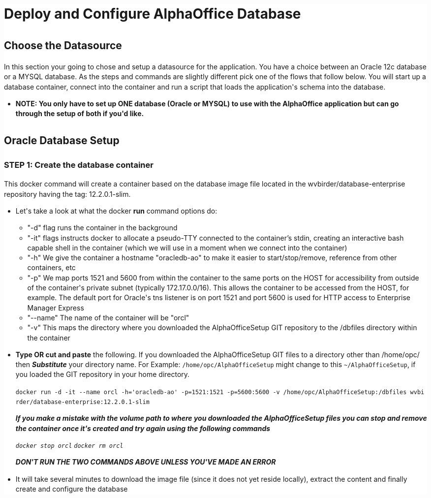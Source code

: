 # Deploy and Configure AlphaOffice Database

## Choose the Datasource

In this section your going to chose and setup a datasource for the application. You have a choice between an Oracle 12c database or a MYSQL database. As the steps and commands are slightly different pick one of the flows that follow below. You will start up a database container, connect into the container and run a script that loads the application's schema into the database.

- **NOTE: You only have to set up ONE database (Oracle or MYSQL) to use with the AlphaOffice application but can go through the setup of both if you'd like.**

## Oracle Database Setup

### **STEP 1**: Create the database container

This docker command will create a container based on the database image file located in the wvbirder/database-enterprise repository having the tag: 12.2.0.1-slim.

- Let's take a look at what the docker **run** command options do:
    - "-d" flag runs the container in the background
    - "-it" flags instructs docker to allocate a pseudo-TTY connected to the container’s stdin, creating an interactive bash capable shell in the container (which we will use in a moment when we connect into the container)
    - "-h" We give the container a hostname "oracledb-ao" to make it easier to
    start/stop/remove, reference from other containers, etc
    - "-p" We map ports 1521 and 5600 from within the container to the same ports on
    the HOST for accessibility from outside of the container's private subnet (typically 172.17.0.0/16). This allows the container to be accessed from the HOST, for example. The default port for Oracle's tns listener is on port 1521 and port 5600 is used for HTTP access to Enterprise Manager Express
    - "--name" The name of the container will be "orcl"
    - "-v" This maps the directory where you downloaded the AlphaOfficeSetup GIT
    repository to the /dbfiles directory within the container  

- **Type OR cut and paste** the following.  If you downloaded the AlphaOfficeSetup GIT files to a directory other than /home/opc/ then ***Substitute*** your directory name. For Example: `/home/opc/AlphaOfficeSetup` might change to this `~/AlphaOfficeSetup`, if you loaded the GIT repository in your home directory.

  ```
  docker run -d -it --name orcl -h='oracledb-ao' -p=1521:1521 -p=5600:5600 -v /home/opc/AlphaOfficeSetup:/dbfiles wvbirder/database-enterprise:12.2.0.1-slim
  ```

  ***If you make a mistake with the volume path to where you downloaded the AlphaOfficeSetup files you can stop and remove the container once it's created and try again using the following commands***

  _`docker stop orcl`_
  _`docker rm orcl`_

  ***DON'T RUN THE TWO COMMANDS ABOVE UNLESS YOU'VE MADE AN ERROR***

- It will take several minutes to download the image file (since it does not yet reside locally), extract the content and finally create and configure the database

